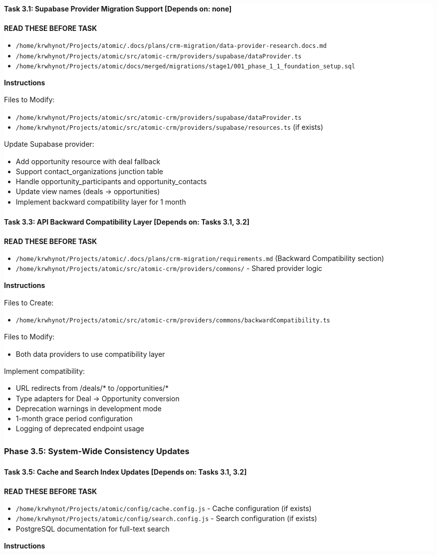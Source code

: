 #### Task 3.1: Supabase Provider Migration Support [Depends on: none]

**READ THESE BEFORE TASK**
- `/home/krwhynot/Projects/atomic/.docs/plans/crm-migration/data-provider-research.docs.md`
- `/home/krwhynot/Projects/atomic/src/atomic-crm/providers/supabase/dataProvider.ts`
- `/home/krwhynot/Projects/atomic/docs/merged/migrations/stage1/001_phase_1_1_foundation_setup.sql`

**Instructions**

Files to Modify:
- `/home/krwhynot/Projects/atomic/src/atomic-crm/providers/supabase/dataProvider.ts`
- `/home/krwhynot/Projects/atomic/src/atomic-crm/providers/supabase/resources.ts` (if exists)

Update Supabase provider:
- Add opportunity resource with deal fallback
- Support contact_organizations junction table
- Handle opportunity_participants and opportunity_contacts
- Update view names (deals → opportunities)
- Implement backward compatibility layer for 1 month

#### Task 3.3: API Backward Compatibility Layer [Depends on: Tasks 3.1, 3.2]

**READ THESE BEFORE TASK**
- `/home/krwhynot/Projects/atomic/.docs/plans/crm-migration/requirements.md` (Backward Compatibility section)
- `/home/krwhynot/Projects/atomic/src/atomic-crm/providers/commons/` - Shared provider logic

**Instructions**

Files to Create:
- `/home/krwhynot/Projects/atomic/src/atomic-crm/providers/commons/backwardCompatibility.ts`

Files to Modify:
- Both data providers to use compatibility layer

Implement compatibility:
- URL redirects from /deals/* to /opportunities/*
- Type adapters for Deal → Opportunity conversion
- Deprecation warnings in development mode
- 1-month grace period configuration
- Logging of deprecated endpoint usage

### Phase 3.5: System-Wide Consistency Updates

#### Task 3.5: Cache and Search Index Updates [Depends on: Tasks 3.1, 3.2]

**READ THESE BEFORE TASK**
- `/home/krwhynot/Projects/atomic/config/cache.config.js` - Cache configuration (if exists)
- `/home/krwhynot/Projects/atomic/config/search.config.js` - Search configuration (if exists)
- PostgreSQL documentation for full-text search

**Instructions**
